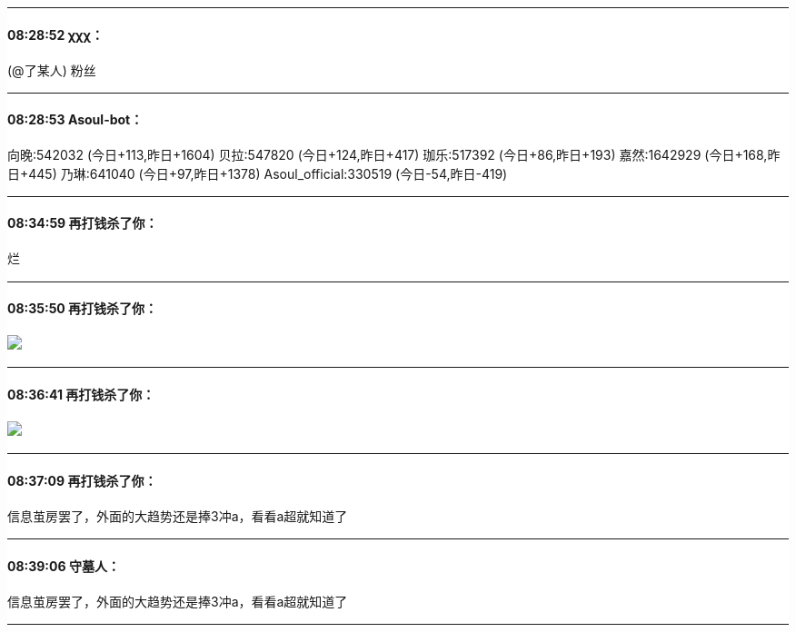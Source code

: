 *****

#### 08:28:52  χχχ：

(@了某人)  粉丝

*****

#### 08:28:53  Asoul-bot：

向晚:542032
(今日+113,昨日+1604)
贝拉:547820
(今日+124,昨日+417)
珈乐:517392
(今日+86,昨日+193)
嘉然:1642929
(今日+168,昨日+445)
乃琳:641040
(今日+97,昨日+1378)
Asoul_official:330519
(今日-54,昨日-419)


*****

#### 08:34:59  再打钱杀了你：

烂

*****

#### 08:35:50  再打钱杀了你：

![](http://gchat.qpic.cn/gchatpic_new/2994013508/566651707-2842322661-E83E203585809563FC15F6E899ADBF46/0?term=2")

*****

#### 08:36:41  再打钱杀了你：

![](http://gchat.qpic.cn/gchatpic_new/2994013508/566651707-2227541879-F48B7711129BB87392E41E20974F517E/0?term=2")

*****

#### 08:37:09  再打钱杀了你：

信息茧房罢了，外面的大趋势还是捧3冲a，看看a超就知道了

*****

#### 08:39:06  守墓人：

信息茧房罢了，外面的大趋势还是捧3冲a，看看a超就知道了

*****
